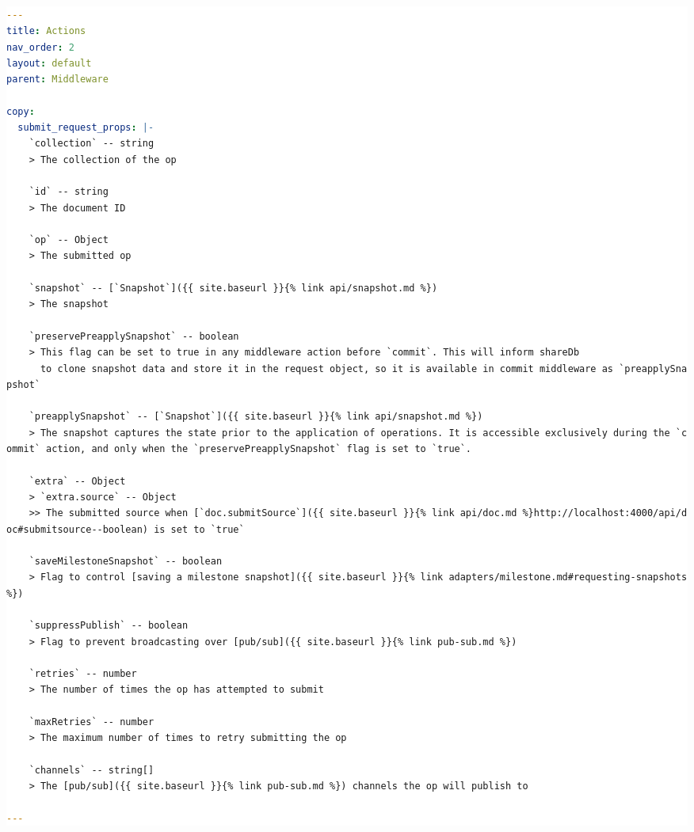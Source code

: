 ```yaml
---
title: Actions
nav_order: 2
layout: default
parent: Middleware

copy:
  submit_request_props: |-
    `collection` -- string
    > The collection of the op

    `id` -- string
    > The document ID

    `op` -- Object
    > The submitted op

    `snapshot` -- [`Snapshot`]({{ site.baseurl }}{% link api/snapshot.md %})
    > The snapshot

    `preservePreapplySnapshot` -- boolean
    > This flag can be set to true in any middleware action before `commit`. This will inform shareDb
      to clone snapshot data and store it in the request object, so it is available in commit middleware as `preapplySnapshot`

    `preapplySnapshot` -- [`Snapshot`]({{ site.baseurl }}{% link api/snapshot.md %})
    > The snapshot captures the state prior to the application of operations. It is accessible exclusively during the `commit` action, and only when the `preservePreapplySnapshot` flag is set to `true`.

    `extra` -- Object
    > `extra.source` -- Object
    >> The submitted source when [`doc.submitSource`]({{ site.baseurl }}{% link api/doc.md %}http://localhost:4000/api/doc#submitsource--boolean) is set to `true`

    `saveMilestoneSnapshot` -- boolean
    > Flag to control [saving a milestone snapshot]({{ site.baseurl }}{% link adapters/milestone.md#requesting-snapshots %})

    `suppressPublish` -- boolean
    > Flag to prevent broadcasting over [pub/sub]({{ site.baseurl }}{% link pub-sub.md %})

    `retries` -- number
    > The number of times the op has attempted to submit

    `maxRetries` -- number
    > The maximum number of times to retry submitting the op

    `channels` -- string[]
    > The [pub/sub]({{ site.baseurl }}{% link pub-sub.md %}) channels the op will publish to

---
```
